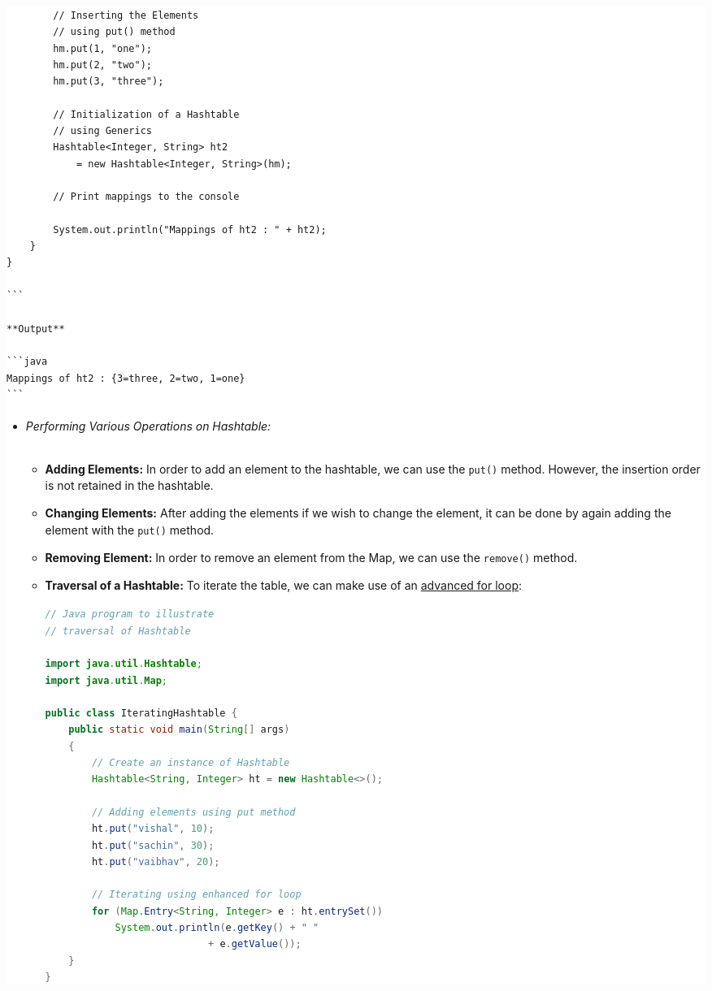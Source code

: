     		// Inserting the Elements
    		// using put() method
    		hm.put(1, "one");
    		hm.put(2, "two");
    		hm.put(3, "three");
    
    		// Initialization of a Hashtable
    		// using Generics
    		Hashtable<Integer, String> ht2
    			= new Hashtable<Integer, String>(hm);
    
    		// Print mappings to the console
    
    		System.out.println("Mappings of ht2 : " + ht2);
    	}
    }
    
    ```

    **Output**

    ```java
    Mappings of ht2 : {3=three, 2=two, 1=one}
    ```

- ###### Performing Various Operations on Hashtable:

  - **Adding Elements:** In order to add an element to the hashtable, we can use the `put()` method. However, the insertion order is not retained in the hashtable. 

  - **Changing Elements:** After adding the elements if we wish to change the element, it can be done by again adding the element with the `put()` method. 

  - **Removing Element:** In order to remove an element from the Map, we can use the `remove()` method. 

  - **Traversal of a Hashtable:** To iterate the table, we can make use of an [advanced for loop](https://www.geeksforgeeks.org/for-each-loop-in-java/):

    ```java
    // Java program to illustrate
    // traversal of Hashtable
    
    import java.util.Hashtable;
    import java.util.Map;
    
    public class IteratingHashtable {
    	public static void main(String[] args)
    	{
    		// Create an instance of Hashtable
    		Hashtable<String, Integer> ht = new Hashtable<>();
    
    		// Adding elements using put method
    		ht.put("vishal", 10);
    		ht.put("sachin", 30);
    		ht.put("vaibhav", 20);
    	
    		// Iterating using enhanced for loop
    		for (Map.Entry<String, Integer> e : ht.entrySet())
    			System.out.println(e.getKey() + " "
    							+ e.getValue());
    	}
    }
    